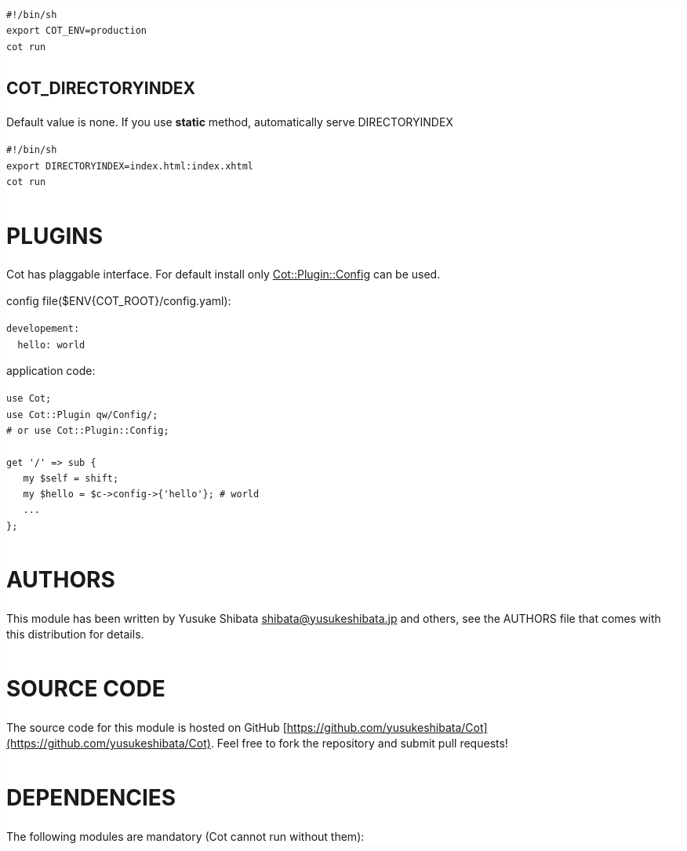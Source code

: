     #!/bin/sh
    export COT_ENV=production
    cot run

## COT\_DIRECTORYINDEX

Default value is none. If you use __static__ method, automatically serve DIRECTORYINDEX

    #!/bin/sh
    export DIRECTORYINDEX=index.html:index.xhtml
    cot run

# PLUGINS

Cot has plaggable interface. For default install only [Cot::Plugin::Config](http://search.cpan.org/perldoc?Cot::Plugin::Config) can be used.

config file($ENV{COT\_ROOT}/config.yaml):

    developement:
      hello: world

application code:

    use Cot;
    use Cot::Plugin qw/Config/;
    # or use Cot::Plugin::Config;

    get '/' => sub {
       my $self = shift;
       my $hello = $c->config->{'hello'}; # world
       ...
    };

# AUTHORS

This module has been written by Yusuke Shibata <shibata@yusukeshibata.jp> and others,
see the AUTHORS file that comes with this distribution for details.

# SOURCE CODE

The source code for this module is hosted on GitHub
[https://github.com/yusukeshibata/Cot](https://github.com/yusukeshibata/Cot).  Feel free to fork the repository and
submit pull requests!

# DEPENDENCIES

The following modules are mandatory (Cot cannot run without them):
